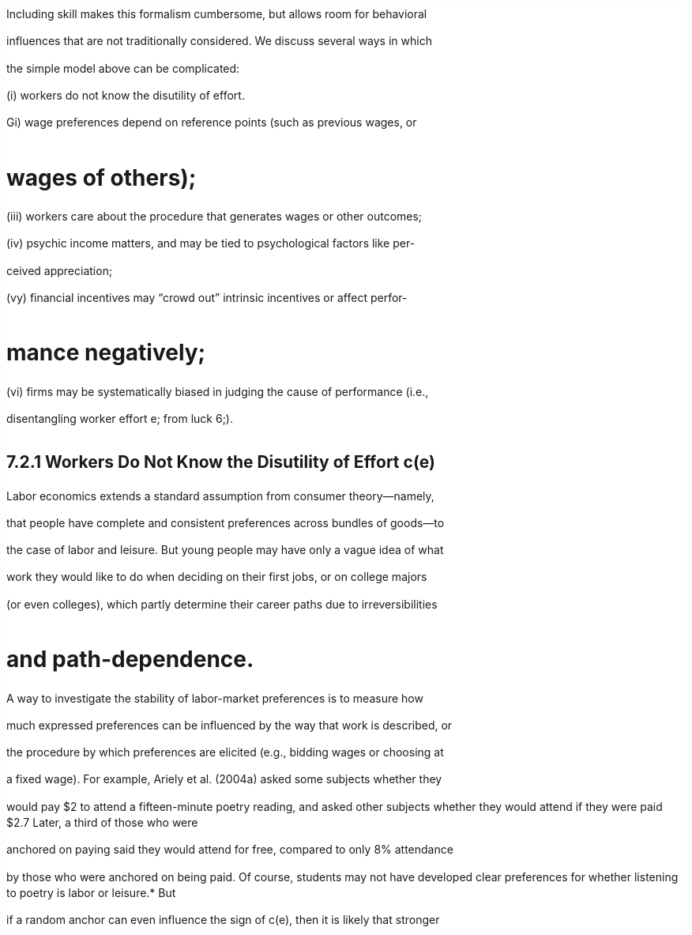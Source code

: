 Including skill makes this formalism cumbersome, but allows room for behavioral

influences that are not traditionally considered. We discuss several ways in which

the simple model above can be complicated:

(i) workers do not know the disutility of effort.

Gi) wage preferences depend on reference points (such as previous wages, or

# wages of others);

(iii) workers care about the procedure that generates wages or other outcomes;

(iv) psychic income matters, and may be tied to psychological factors like per-

ceived appreciation;

(vy) financial incentives may “crowd out” intrinsic incentives or affect perfor-

# mance negatively;

(vi) firms may be systematically biased in judging the cause of performance (i.e.,

disentangling worker effort e; from luck 6;).

## 7.2.1 Workers Do Not Know the Disutility of Effort c(e)

Labor economics extends a standard assumption from consumer theory—namely,

that people have complete and consistent preferences across bundles of goods—to

the case of labor and leisure. But young people may have only a vague idea of what

work they would like to do when deciding on their first jobs, or on college majors

(or even colleges), which partly determine their career paths due to irreversibilities

# and path-dependence.

A way to investigate the stability of labor-market preferences is to measure how

much expressed preferences can be influenced by the way that work is described, or

the procedure by which preferences are elicited (e.g., bidding wages or choosing at

a fixed wage). For example, Ariely et al. (2004a) asked some subjects whether they

would pay $2 to attend a fifteen-minute poetry reading, and asked other subjects whether they would attend if they were paid $2.7 Later, a third of those who were

anchored on paying said they would attend for free, compared to only 8% attendance

by those who were anchored on being paid. Of course, students may not have developed clear preferences for whether listening to poetry is labor or leisure.* But

if a random anchor can even influence the sign of c(e), then it is likely that stronger
